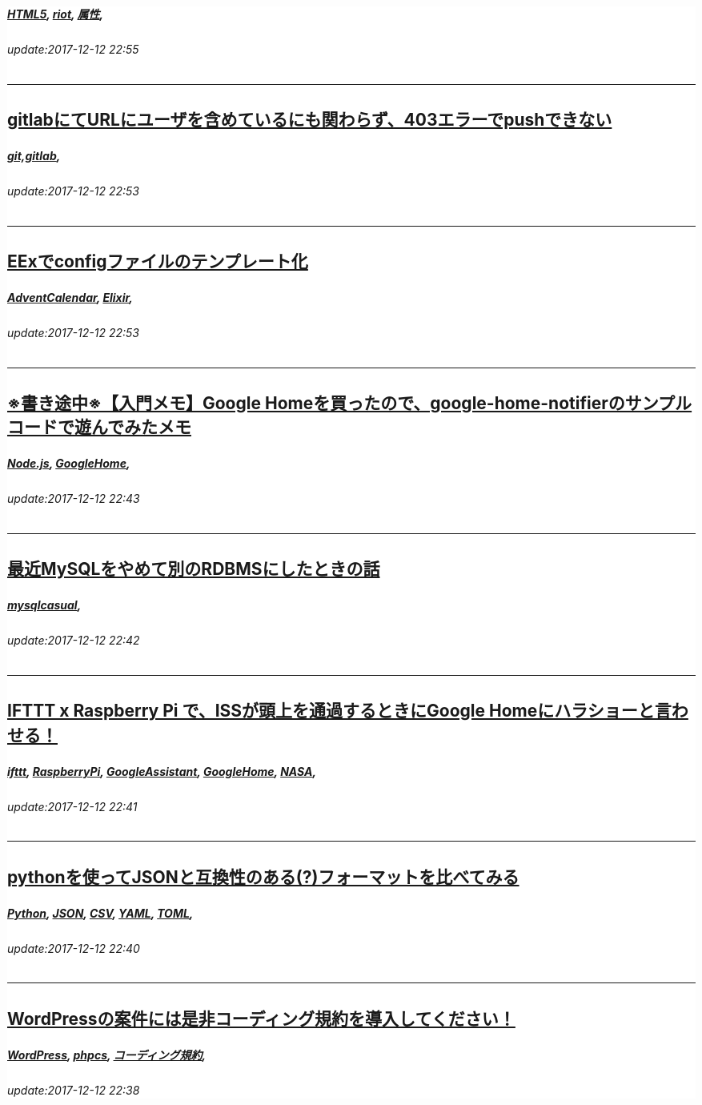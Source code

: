 ##### [HTML5](https://qiita.com/tags/HTML5), [riot](https://qiita.com/tags/riot), [属性](https://qiita.com/tags/属性), 
###### update:2017-12-12 22:55
---
## [gitlabにてURLにユーザを含めているにも関わらず、403エラーでpushできない](https://qiita.com/KI1208/items/8b92f2618df1b703ae74)
##### [git,gitlab](https://qiita.com/tags/git,gitlab), 
###### update:2017-12-12 22:53
---
## [EExでconfigファイルのテンプレート化](https://qiita.com/toku_bass/items/fbed1aed9855641c8684)
##### [AdventCalendar](https://qiita.com/tags/AdventCalendar), [Elixir](https://qiita.com/tags/Elixir), 
###### update:2017-12-12 22:53
---
## [※書き途中※【入門メモ】Google Homeを買ったので、google-home-notifierのサンプルコードで遊んでみたメモ](https://qiita.com/kyuyonkim/items/140e8c0bc18c50a1d89d)
##### [Node.js](https://qiita.com/tags/Node.js), [GoogleHome](https://qiita.com/tags/GoogleHome), 
###### update:2017-12-12 22:43
---
## [最近MySQLをやめて別のRDBMSにしたときの話](https://qiita.com/myfinder/items/a31a85f9f26648c17041)
##### [mysqlcasual](https://qiita.com/tags/mysqlcasual), 
###### update:2017-12-12 22:42
---
## [IFTTT x Raspberry Pi で、ISSが頭上を通過するときにGoogle Homeにハラショーと言わせる！](https://qiita.com/sitopp/items/c205677b0505338045d6)
##### [ifttt](https://qiita.com/tags/ifttt), [RaspberryPi](https://qiita.com/tags/RaspberryPi), [GoogleAssistant](https://qiita.com/tags/GoogleAssistant), [GoogleHome](https://qiita.com/tags/GoogleHome), [NASA](https://qiita.com/tags/NASA), 
###### update:2017-12-12 22:41
---
## [pythonを使ってJSONと互換性のある(?)フォーマットを比べてみる](https://qiita.com/podhmo/items/8fad22307b21d7e6d445)
##### [Python](https://qiita.com/tags/Python), [JSON](https://qiita.com/tags/JSON), [CSV](https://qiita.com/tags/CSV), [YAML](https://qiita.com/tags/YAML), [TOML](https://qiita.com/tags/TOML), 
###### update:2017-12-12 22:40
---
## [WordPressの案件には是非コーディング規約を導入してください！](https://qiita.com/yousan/items/35e64ba6492e9c459c12)
##### [WordPress](https://qiita.com/tags/WordPress), [phpcs](https://qiita.com/tags/phpcs), [コーディング規約](https://qiita.com/tags/コーディング規約), 
###### update:2017-12-12 22:38